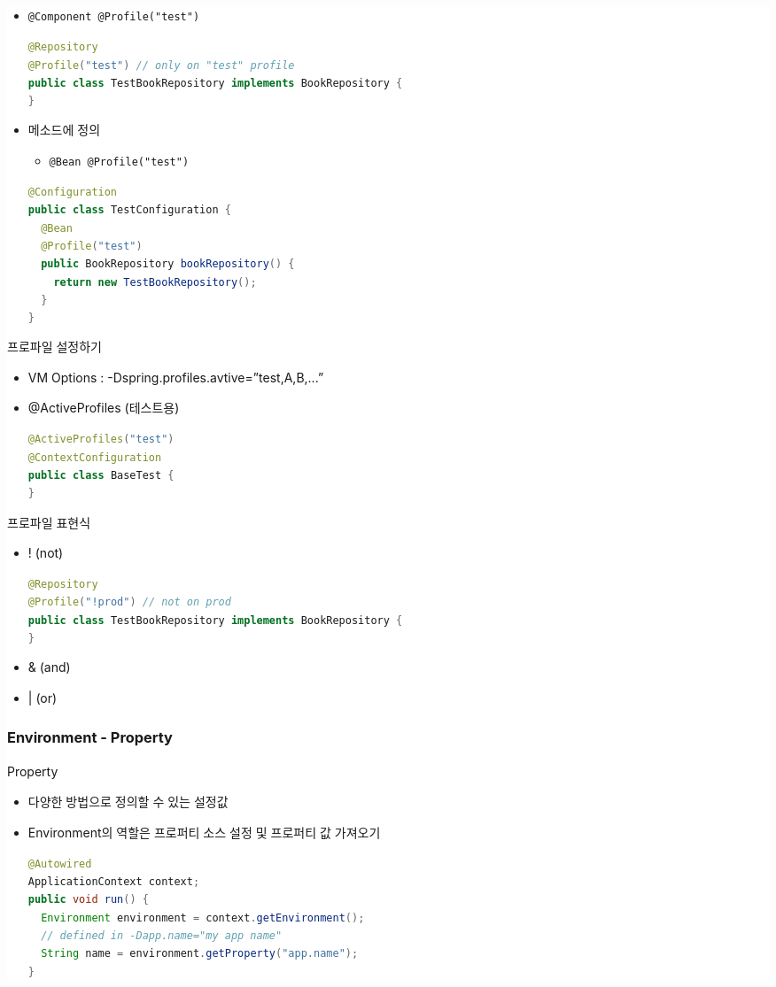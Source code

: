   - `@Component @Profile("test")`

    ```java
    @Repository
    @Profile("test") // only on "test" profile
    public class TestBookRepository implements BookRepository {
    }
    ```

- 메소드에 정의
  - `@Bean @Profile("test")`

  ```java
  @Configuration
  public class TestConfiguration {
    @Bean
    @Profile("test")
    public BookRepository bookRepository() {
      return new TestBookRepository();
    }
  }
  ```

프로파일 설정하기

- VM Options : -Dspring.profiles.avtive=”test,A,B,...”
- @ActiveProfiles​ (테스트용)

  ```java
  @ActiveProfiles("test")
  @ContextConfiguration
  public class BaseTest {
  }
  ```

프로파일 표현식

- ! (not)

  ```java
  @Repository
  @Profile("!prod") // not on prod
  public class TestBookRepository implements BookRepository {
  }
  ```

- & (and)
- | (or)

### Environment - Property

Property

- 다양한 방법으로 정의할 수 있는 설정값
- Environment​의 역할은 프로퍼티 소스 설정 및 프로퍼티 값 가져오기

  ```java
  @Autowired
  ApplicationContext context;
  public void run() {
    Environment environment = context.getEnvironment();
    // defined in -Dapp.name="my app name"
    String name = environment.getProperty("app.name");
  }
  ```
